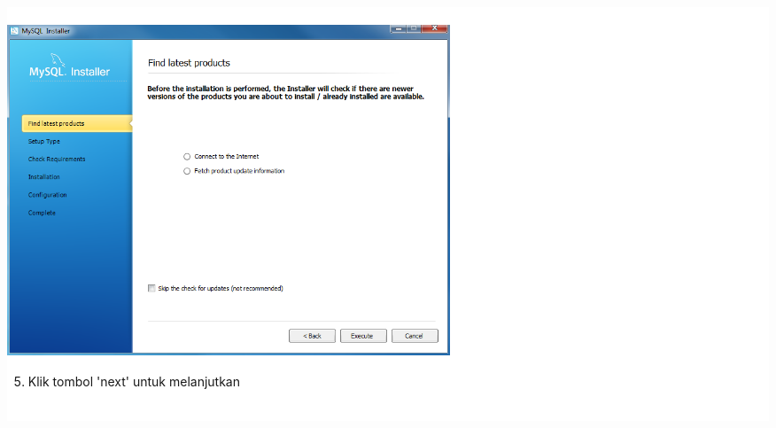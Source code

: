 <br>
<img width="500" src="images/modul%202-2-4.png" />
<br>

5. Klik tombol 'next' untuk melanjutkan

<br>